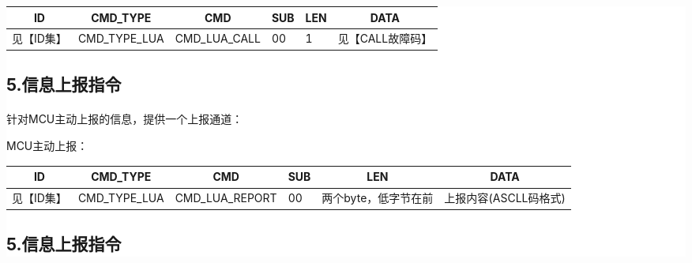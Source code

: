 | ID         | CMD_TYPE     | CMD          | SUB  | LEN  | DATA             |
| ---------- | ------------ | ------------ | ---- | ---- | ---------------- |
| 见【ID集】 | CMD_TYPE_LUA | CMD_LUA_CALL | 00   | 1    | 见【CALL故障码】 |

## 5.信息上报指令

针对MCU主动上报的信息，提供一个上报通道：

MCU主动上报：

| ID         | CMD_TYPE     | CMD            | SUB  | LEN                  | DATA                  |
| ---------- | ------------ | -------------- | ---- | -------------------- | --------------------- |
| 见【ID集】 | CMD_TYPE_LUA | CMD_LUA_REPORT | 00   | 两个byte，低字节在前 | 上报内容(ASCLL码格式) |

## 5.信息上报指令